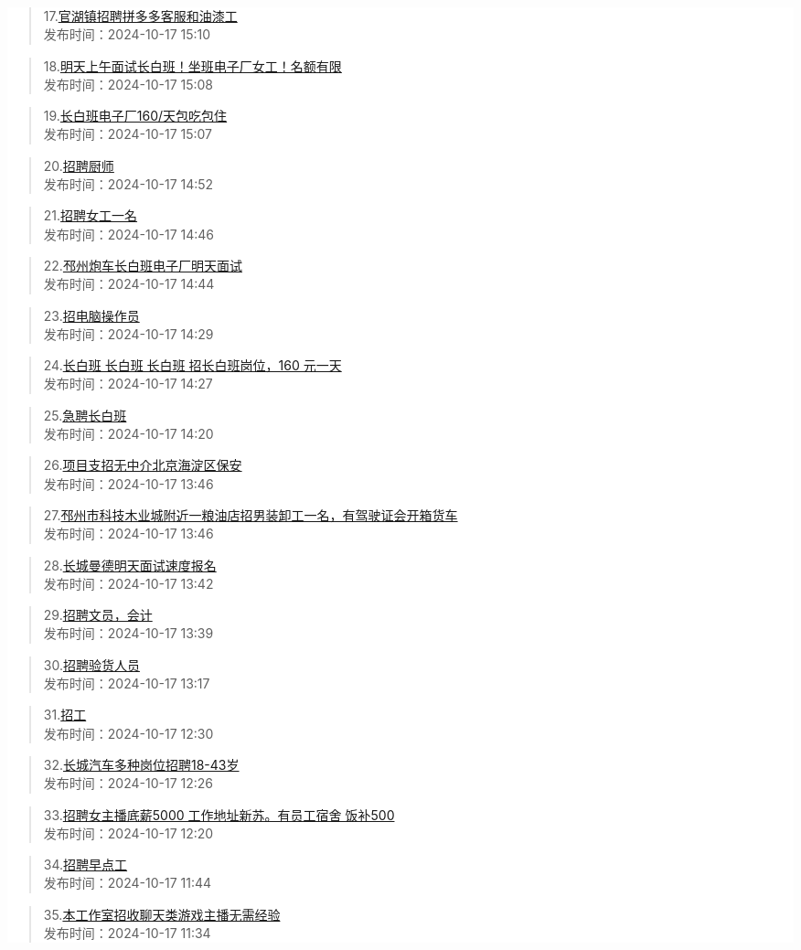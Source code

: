 >17.[官湖镇招聘拼多多客服和油漆工](https://www.pzzc.net/forum.php?mod=viewthread&tid=10465362)<br>
>发布时间：2024-10-17 15:10

>18.[明天上午面试长白班！坐班电子厂女工！名额有限](https://www.pzzc.net/forum.php?mod=viewthread&tid=10465360)<br>
>发布时间：2024-10-17 15:08

>19.[长白班电子厂160/天包吃包住](https://www.pzzc.net/forum.php?mod=viewthread&tid=10465359)<br>
>发布时间：2024-10-17 15:07

>20.[招聘厨师](https://www.pzzc.net/forum.php?mod=viewthread&tid=10465357)<br>
>发布时间：2024-10-17 14:52

>21.[招聘女工一名](https://www.pzzc.net/forum.php?mod=viewthread&tid=10465355)<br>
>发布时间：2024-10-17 14:46

>22.[邳州炮车长白班电子厂明天面试](https://www.pzzc.net/forum.php?mod=viewthread&tid=10465354)<br>
>发布时间：2024-10-17 14:44

>23.[招电脑操作员](https://www.pzzc.net/forum.php?mod=viewthread&tid=10465352)<br>
>发布时间：2024-10-17 14:29

>24.[长白班  长白班 长白班
招长白班岗位，160 元一天](https://www.pzzc.net/forum.php?mod=viewthread&tid=10465349)<br>
>发布时间：2024-10-17 14:27

>25.[急聘长白班](https://www.pzzc.net/forum.php?mod=viewthread&tid=10465344)<br>
>发布时间：2024-10-17 14:20

>26.[项目支招无中介北京海淀区保安](https://www.pzzc.net/forum.php?mod=viewthread&tid=10465339)<br>
>发布时间：2024-10-17 13:46

>27.[邳州市科技木业城附近一粮油店招男装卸工一名，有驾驶证会开箱货车](https://www.pzzc.net/forum.php?mod=viewthread&tid=10465338)<br>
>发布时间：2024-10-17 13:46

>28.[长城曼德明天面试速度报名](https://www.pzzc.net/forum.php?mod=viewthread&tid=10465337)<br>
>发布时间：2024-10-17 13:42

>29.[招聘文员，会计](https://www.pzzc.net/forum.php?mod=viewthread&tid=10465336)<br>
>发布时间：2024-10-17 13:39

>30.[招聘验货人员](https://www.pzzc.net/forum.php?mod=viewthread&tid=10465335)<br>
>发布时间：2024-10-17 13:17

>31.[招工](https://www.pzzc.net/forum.php?mod=viewthread&tid=10465330)<br>
>发布时间：2024-10-17 12:30

>32.[长城汽车多种岗位招聘18-43岁](https://www.pzzc.net/forum.php?mod=viewthread&tid=10465328)<br>
>发布时间：2024-10-17 12:26

>33.[招聘女主播底薪5000 工作地址新苏。有员工宿舍  饭补500](https://www.pzzc.net/forum.php?mod=viewthread&tid=10465327)<br>
>发布时间：2024-10-17 12:20

>34.[招聘早点工](https://www.pzzc.net/forum.php?mod=viewthread&tid=10465325)<br>
>发布时间：2024-10-17 11:44

>35.[本工作室招收聊天类游戏主播无需经验](https://www.pzzc.net/forum.php?mod=viewthread&tid=10465324)<br>
>发布时间：2024-10-17 11:34

